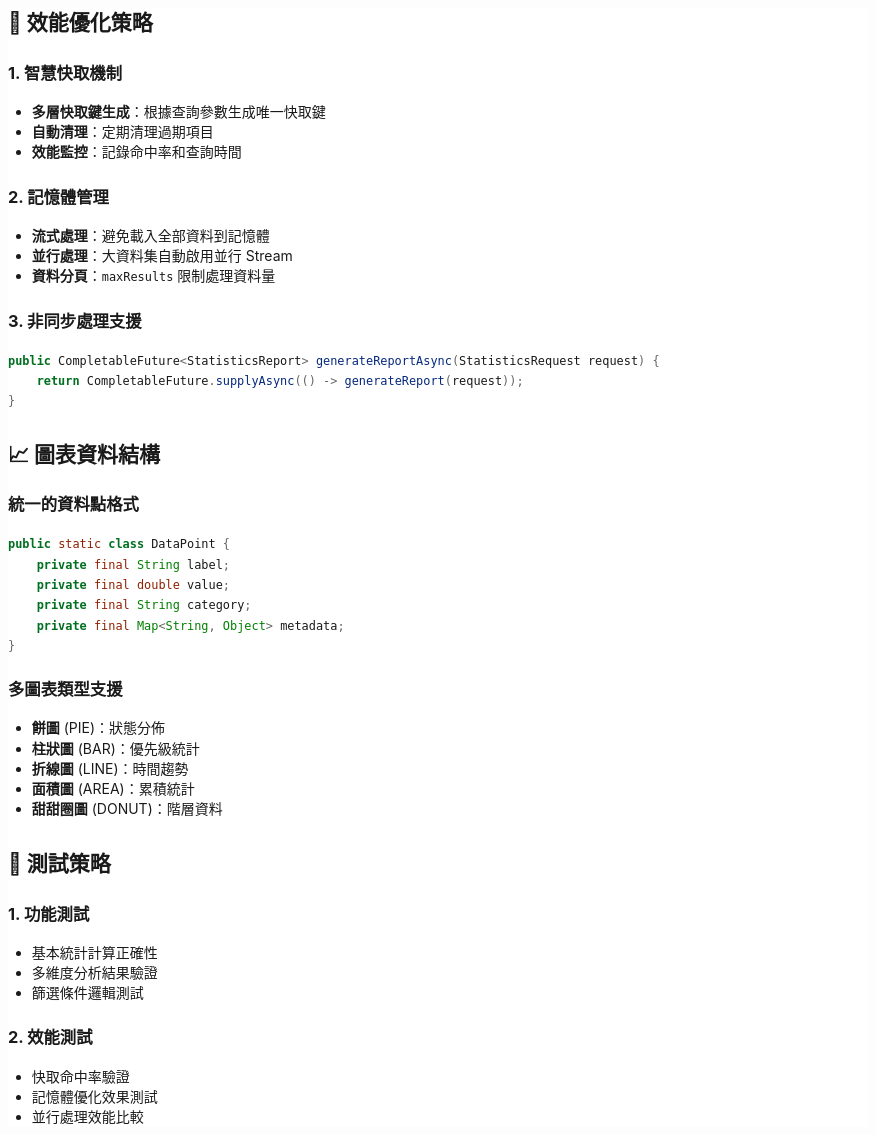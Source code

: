 ## 🎯 效能優化策略

### 1. 智慧快取機制
- **多層快取鍵生成**：根據查詢參數生成唯一快取鍵
- **自動清理**：定期清理過期項目
- **效能監控**：記錄命中率和查詢時間

### 2. 記憶體管理
- **流式處理**：避免載入全部資料到記憶體
- **並行處理**：大資料集自動啟用並行 Stream
- **資料分頁**：`maxResults` 限制處理資料量

### 3. 非同步處理支援
```java
public CompletableFuture<StatisticsReport> generateReportAsync(StatisticsRequest request) {
    return CompletableFuture.supplyAsync(() -> generateReport(request));
}
```

## 📈 圖表資料結構

### 統一的資料點格式
```java
public static class DataPoint {
    private final String label;
    private final double value;
    private final String category;
    private final Map<String, Object> metadata;
}
```

### 多圖表類型支援
- **餅圖** (PIE)：狀態分佈
- **柱狀圖** (BAR)：優先級統計
- **折線圖** (LINE)：時間趨勢
- **面積圖** (AREA)：累積統計
- **甜甜圈圖** (DONUT)：階層資料

## 🧪 測試策略

### 1. 功能測試
- 基本統計計算正確性
- 多維度分析結果驗證
- 篩選條件邏輯測試

### 2. 效能測試
- 快取命中率驗證
- 記憶體優化效果測試
- 並行處理效能比較
